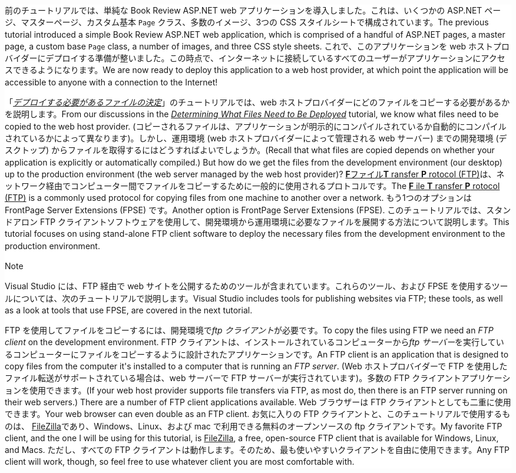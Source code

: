 <span data-ttu-id="13eac-110">前のチュートリアルでは、単純な Book Review ASP.NET web アプリケーションを導入しました。これは、いくつかの ASP.NET ページ、マスターページ、カスタム基本 `Page` クラス、多数のイメージ、3つの CSS スタイルシートで構成されています。</span><span class="sxs-lookup"><span data-stu-id="13eac-110">The previous tutorial introduced a simple Book Review ASP.NET web application, which is comprised of a handful of ASP.NET pages, a master page, a custom base `Page` class, a number of images, and three CSS style sheets.</span></span> <span data-ttu-id="13eac-111">これで、このアプリケーションを web ホストプロバイダーにデプロイする準備が整いました。この時点で、インターネットに接続しているすべてのユーザーがアプリケーションにアクセスできるようになります。</span><span class="sxs-lookup"><span data-stu-id="13eac-111">We are now ready to deploy this application to a web host provider, at which point the application will be accessible to anyone with a connection to the Internet!</span></span>

<span data-ttu-id="13eac-112">「[*デプロイする必要があるファイルの決定*](determining-what-files-need-to-be-deployed-vb.md)」のチュートリアルでは、web ホストプロバイダーにどのファイルをコピーする必要があるかを説明します。</span><span class="sxs-lookup"><span data-stu-id="13eac-112">From our discussions in the [*Determining What Files Need to Be Deployed*](determining-what-files-need-to-be-deployed-vb.md) tutorial, we know what files need to be copied to the web host provider.</span></span> <span data-ttu-id="13eac-113">(コピーされるファイルは、アプリケーションが明示的にコンパイルされているか自動的にコンパイルされているかによって異なります)。しかし、運用環境 (web ホストプロバイダーによって管理される web サーバー) までの開発環境 (デスクトップ) からファイルを取得するにはどうすればよいでしょうか。</span><span class="sxs-lookup"><span data-stu-id="13eac-113">(Recall that what files are copied depends on whether your application is explicitly or automatically compiled.) But how do we get the files from the development environment (our desktop) up to the production environment (the web server managed by the web host provider)?</span></span> <span data-ttu-id="13eac-114">[ **F**ファイル**T** ransfer **P** rotocol (FTP)](http://en.wikipedia.org/wiki/File_Transfer_Protocol)は、ネットワーク経由でコンピューター間でファイルをコピーするために一般的に使用されるプロトコルです。</span><span class="sxs-lookup"><span data-stu-id="13eac-114">The [**F** ile **T** ransfer **P** rotocol (FTP)](http://en.wikipedia.org/wiki/File_Transfer_Protocol) is a commonly used protocol for copying files from one machine to another over a network.</span></span> <span data-ttu-id="13eac-115">もう1つのオプションは FrontPage Server Extensions (FPSE) です。</span><span class="sxs-lookup"><span data-stu-id="13eac-115">Another option is FrontPage Server Extensions (FPSE).</span></span> <span data-ttu-id="13eac-116">このチュートリアルでは、スタンドアロン FTP クライアントソフトウェアを使用して、開発環境から運用環境に必要なファイルを展開する方法について説明します。</span><span class="sxs-lookup"><span data-stu-id="13eac-116">This tutorial focuses on using stand-alone FTP client software to deploy the necessary files from the development environment to the production environment.</span></span>

> [!NOTE]
> <span data-ttu-id="13eac-117">Visual Studio には、FTP 経由で web サイトを公開するためのツールが含まれています。これらのツール、および FPSE を使用するツールについては、次のチュートリアルで説明します。</span><span class="sxs-lookup"><span data-stu-id="13eac-117">Visual Studio includes tools for publishing websites via FTP; these tools, as well as a look at tools that use FPSE, are covered in the next tutorial.</span></span>

<span data-ttu-id="13eac-118">FTP を使用してファイルをコピーするには、開発環境で*ftp クライアント*が必要です。</span><span class="sxs-lookup"><span data-stu-id="13eac-118">To copy the files using FTP we need an *FTP client* on the development environment.</span></span> <span data-ttu-id="13eac-119">FTP クライアントは、インストールされているコンピューターから*ftp サーバー*を実行しているコンピューターにファイルをコピーするように設計されたアプリケーションです。</span><span class="sxs-lookup"><span data-stu-id="13eac-119">An FTP client is an application that is designed to copy files from the computer it's installed to a computer that is running an *FTP server*.</span></span> <span data-ttu-id="13eac-120">(Web ホストプロバイダーで FTP を使用したファイル転送がサポートされている場合は、web サーバーで FTP サーバーが実行されています)。多数の FTP クライアントアプリケーションを使用できます。</span><span class="sxs-lookup"><span data-stu-id="13eac-120">(If your web host provider supports file transfers via FTP, as most do, then there is an FTP server running on their web servers.) There are a number of FTP client applications available.</span></span> <span data-ttu-id="13eac-121">Web ブラウザーは FTP クライアントとしても二重に使用できます。</span><span class="sxs-lookup"><span data-stu-id="13eac-121">Your web browser can even double as an FTP client.</span></span> <span data-ttu-id="13eac-122">お気に入りの FTP クライアントと、このチュートリアルで使用するものは、 [FileZilla](http://filezilla-project.org/)であり、Windows、Linux、および mac で利用できる無料のオープンソースの ftp クライアントです。</span><span class="sxs-lookup"><span data-stu-id="13eac-122">My favorite FTP client, and the one I will be using for this tutorial, is [FileZilla](http://filezilla-project.org/), a free, open-source FTP client that is available for Windows, Linux, and Macs.</span></span> <span data-ttu-id="13eac-123">ただし、すべての FTP クライアントは動作します。そのため、最も使いやすいクライアントを自由に使用できます。</span><span class="sxs-lookup"><span data-stu-id="13eac-123">Any FTP client will work, though, so feel free to use whatever client you are most comfortable with.</span></span>
